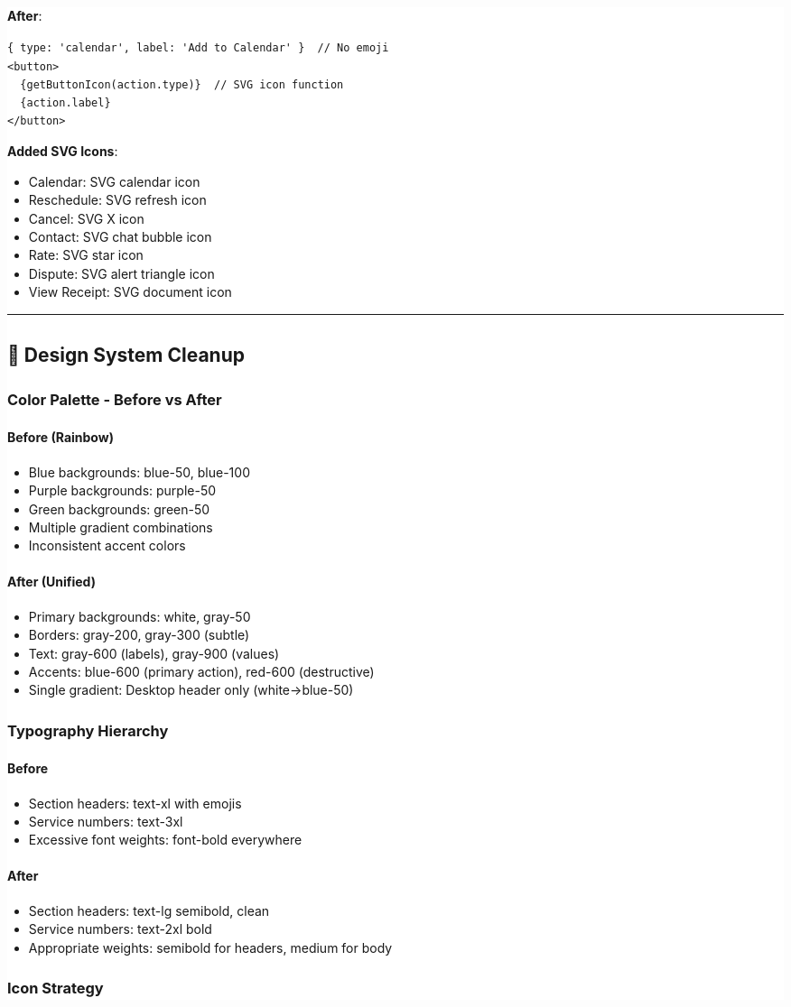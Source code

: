 **After**:
```tsx
{ type: 'calendar', label: 'Add to Calendar' }  // No emoji
<button>
  {getButtonIcon(action.type)}  // SVG icon function
  {action.label}
</button>
```

**Added SVG Icons**:
- Calendar: SVG calendar icon
- Reschedule: SVG refresh icon  
- Cancel: SVG X icon
- Contact: SVG chat bubble icon
- Rate: SVG star icon
- Dispute: SVG alert triangle icon
- View Receipt: SVG document icon

---

## 🎨 Design System Cleanup

### Color Palette - Before vs After

#### Before (Rainbow)
- Blue backgrounds: blue-50, blue-100
- Purple backgrounds: purple-50
- Green backgrounds: green-50
- Multiple gradient combinations
- Inconsistent accent colors

#### After (Unified)
- Primary backgrounds: white, gray-50
- Borders: gray-200, gray-300 (subtle)
- Text: gray-600 (labels), gray-900 (values)
- Accents: blue-600 (primary action), red-600 (destructive)
- Single gradient: Desktop header only (white→blue-50)

### Typography Hierarchy

#### Before
- Section headers: text-xl with emojis
- Service numbers: text-3xl
- Excessive font weights: font-bold everywhere

#### After
- Section headers: text-lg semibold, clean
- Service numbers: text-2xl bold
- Appropriate weights: semibold for headers, medium for body

### Icon Strategy

